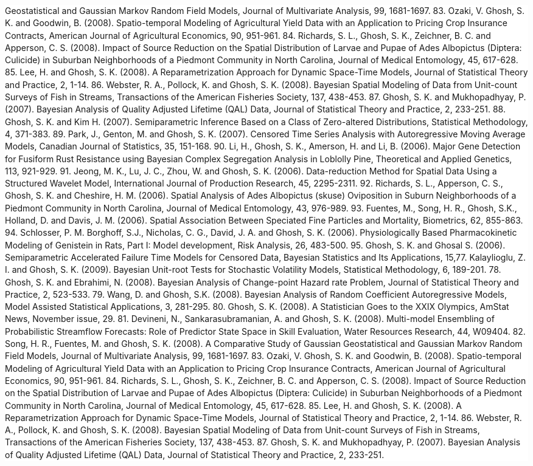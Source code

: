 Geostatistical and Gaussian Markov Random Field Models, Journal of Multivariate
Analysis, 99, 1681-1697.
83. Ozaki, V. Ghosh, S. K. and Goodwin, B. (2008). Spatio-temporal Modeling of
Agricultural Yield Data with an Application to Pricing Crop Insurance Contracts,
American Journal of Agricultural Economics, 90, 951-961.
84. Richards, S. L., Ghosh, S. K., Zeichner, B. C. and Apperson, C. S. (2008). Impact of
Source Reduction on the Spatial Distribution of Larvae and Pupae of Ades Albopictus
(Diptera: Culicide) in Suburban Neighborhoods of a Piedmont Community in North
Carolina, Journal of Medical Entomology, 45, 617-628.
85. Lee, H. and Ghosh, S. K. (2008). A Reparametrization Approach for Dynamic
Space-Time Models, Journal of Statistical Theory and Practice, 2, 1-14.
86. Webster, R. A., Pollock, K. and Ghosh, S. K. (2008). Bayesian Spatial Modeling of Data
from Unit-count Surveys of Fish in Streams, Transactions of the American Fisheries
Society, 137, 438-453.
87. Ghosh, S. K. and Mukhopadhyay, P. (2007). Bayesian Analysis of Quality Adjusted
Lifetime (QAL) Data, Journal of Statistical Theory and Practice, 2, 233-251.
88. Ghosh, S. K. and Kim H. (2007). Semiparametric Inference Based on a Class of
Zero-altered Distributions, Statistical Methodology, 4, 371-383.
89. Park, J., Genton, M. and Ghosh, S. K. (2007). Censored Time Series Analysis with
Autoregressive Moving Average Models, Canadian Journal of Statistics, 35, 151-168.
90. Li, H., Ghosh, S. K., Amerson, H. and Li, B. (2006). Major Gene Detection for Fusiform
Rust Resistance using Bayesian Complex Segregation Analysis in Loblolly Pine,
Theoretical and Applied Genetics, 113, 921-929.
91. Jeong, M. K., Lu, J. C., Zhou, W. and Ghosh, S. K. (2006). Data-reduction Method for
Spatial Data Using a Structured Wavelet Model, International Journal of Production
Research, 45, 2295-2311.
92. Richards, S. L., Apperson, C. S., Ghosh, S. K. and Cheshire, H. M. (2006). Spatial
Analysis of Ades Albopictus (skuse) Oviposition in Suburn Neighborhoods of a Piedmont
Community in North Carolina, Journal of Medical Entomology, 43, 976-989.
93. Fuentes, M., Song, H. R., Ghosh, S.K., Holland, D. and Davis, J. M. (2006). Spatial
Association Between Speciated Fine Particles and Mortality, Biometrics, 62, 855-863.
94. Schlosser, P. M. Borghoff, S.J., Nicholas, C. G., David, J. A. and Ghosh, S. K. (2006).
Physiologically Based Pharmacokinetic Modeling of Genistein in Rats, Part I: Model
development, Risk Analysis, 26, 483-500.
95. Ghosh, S. K. and Ghosal S. (2006). Semiparametric Accelerated Failure Time Models for
Censored Data, Bayesian Statistics and Its Applications, 15,77. Kalaylioglu, Z. I. and Ghosh, S. K. (2009). Bayesian Unit-root Tests for Stochastic
Volatility Models, Statistical Methodology, 6, 189-201.
78. Ghosh, S. K. and Ebrahimi, N. (2008). Bayesian Analysis of Change-point Hazard rate
Problem, Journal of Statistical Theory and Practice, 2, 523-533.
79. Wang, D. and Ghosh, S.K. (2008). Bayesian Analysis of Random Coefficient
Autoregressive Models, Model Assisted Statistical Applications, 3, 281-295.
80. Ghosh, S. K. (2008). A Statistician Goes to the XXIX Olympics, AmStat News,
November issue, 29.
81. Devineni, N., Sankarasubramanian, A. and Ghosh, S. K. (2008). Multi-model
Ensembling of Probabilistic Streamflow Forecasts: Role of Predictor State Space in Skill
Evaluation, Water Resources Research, 44, W09404.
82. Song, H. R., Fuentes, M. and Ghosh, S. K. (2008). A Comparative Study of Gaussian
Geostatistical and Gaussian Markov Random Field Models, Journal of Multivariate
Analysis, 99, 1681-1697.
83. Ozaki, V. Ghosh, S. K. and Goodwin, B. (2008). Spatio-temporal Modeling of
Agricultural Yield Data with an Application to Pricing Crop Insurance Contracts,
American Journal of Agricultural Economics, 90, 951-961.
84. Richards, S. L., Ghosh, S. K., Zeichner, B. C. and Apperson, C. S. (2008). Impact of
Source Reduction on the Spatial Distribution of Larvae and Pupae of Ades Albopictus
(Diptera: Culicide) in Suburban Neighborhoods of a Piedmont Community in North
Carolina, Journal of Medical Entomology, 45, 617-628.
85. Lee, H. and Ghosh, S. K. (2008). A Reparametrization Approach for Dynamic
Space-Time Models, Journal of Statistical Theory and Practice, 2, 1-14.
86. Webster, R. A., Pollock, K. and Ghosh, S. K. (2008). Bayesian Spatial Modeling of Data
from Unit-count Surveys of Fish in Streams, Transactions of the American Fisheries
Society, 137, 438-453.
87. Ghosh, S. K. and Mukhopadhyay, P. (2007). Bayesian Analysis of Quality Adjusted
Lifetime (QAL) Data, Journal of Statistical Theory and Practice, 2, 233-251.